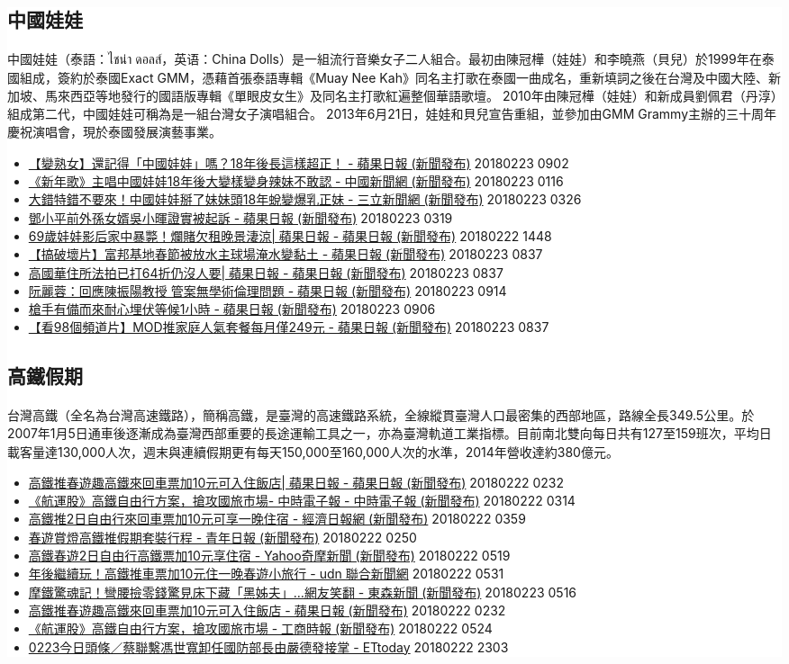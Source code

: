 ## 中國娃娃

中國娃娃（泰語：ไชน่า ดอลส์，英语：China Dolls）是一組流行音樂女子二人組合。最初由陳冠樺（娃娃）和李曉燕（貝兒）於1999年在泰國組成，簽約於泰國Exact GMM，憑藉首張泰語專輯《Muay Nee Kah》同名主打歌在泰國一曲成名，重新填詞之後在台灣及中國大陸、新加坡、馬來西亞等地發行的國語版專輯《單眼皮女生》及同名主打歌紅遍整個華語歌壇。
2010年由陳冠樺（娃娃）和新成員劉佩君（丹淳）組成第二代，中國娃娃可稱為是一組台灣女子演唱組合。
2013年6月21日，娃娃和貝兒宣告重組，並參加由GMM Grammy主辦的三十周年慶祝演唱會，現於泰國發展演藝事業。
- [【變熟女】還記得「中國娃娃」嗎？18年後長這樣超正！ - 蘋果日報 (新聞發布)](https://tw.appledaily.com/new/realtime/20180223/1302602/ "【變熟女】還記得「中國娃娃」嗎？18年後長這樣超正！ - 蘋果日報 (新聞發布)") 20180223 0902
- [《新年歌》主唱中國娃娃18年後大變樣變身辣妹不敢認 - 中國新聞網 (新聞發布)](https://www.xcnnews.com/yl/3412802.html "《新年歌》主唱中國娃娃18年後大變樣變身辣妹不敢認 - 中國新聞網 (新聞發布)") 20180223 0116
- [大錯特錯不要來！中國娃娃掰了妹妹頭18年蛻變爆乳正妹 - 三立新聞網 (新聞發布)](https://www.setn.com/e/news.aspx?newsid=350854 "大錯特錯不要來！中國娃娃掰了妹妹頭18年蛻變爆乳正妹 - 三立新聞網 (新聞發布)") 20180223 0326
- [鄧小平前外孫女婿吳小暉證實被起訴 - 蘋果日報 (新聞發布)](https://tw.appledaily.com/new/realtime/20180223/1302595/ "鄧小平前外孫女婿吳小暉證實被起訴 - 蘋果日報 (新聞發布)") 20180223 0319
- [69歲娃娃影后家中暴斃！爛賭欠租晚景淒涼| 蘋果日報 - 蘋果日報 (新聞發布)](https://tw.appledaily.com/new/realtime/20180222/1302374/ "69歲娃娃影后家中暴斃！爛賭欠租晚景淒涼| 蘋果日報 - 蘋果日報 (新聞發布)") 20180222 1448
- [【搞破壞片】富邦基地春節被放水主球場淹水變黏土 - 蘋果日報 (新聞發布)](https://tw.appledaily.com/new/realtime/20180223/1302674/ "【搞破壞片】富邦基地春節被放水主球場淹水變黏土 - 蘋果日報 (新聞發布)") 20180223 0837
- [高國華住所法拍已打64折仍沒人要| 蘋果日報 - 蘋果日報 (新聞發布)](https://tw.appledaily.com/new/realtime/20180223/1302777/ "高國華住所法拍已打64折仍沒人要| 蘋果日報 - 蘋果日報 (新聞發布)") 20180223 0837
- [​阮麗蓉：回應陳振陽教授  管案無學術倫理問題 - 蘋果日報 (新聞發布)](https://tw.appledaily.com/new/realtime/20180223/1302845/ "​阮麗蓉：回應陳振陽教授  管案無學術倫理問題 - 蘋果日報 (新聞發布)") 20180223 0914
- [槍手有備而來耐心埋伏等候1小時 - 蘋果日報 (新聞發布)](https://tw.appledaily.com/new/realtime/20180223/1302840/ "槍手有備而來耐心埋伏等候1小時 - 蘋果日報 (新聞發布)") 20180223 0906
- [【看98個頻道片】MOD推家庭人氣套餐每月僅249元 - 蘋果日報 (新聞發布)](https://tw.appledaily.com/new/realtime/20180223/1302619/ "【看98個頻道片】MOD推家庭人氣套餐每月僅249元 - 蘋果日報 (新聞發布)") 20180223 0837

## 高鐵假期

台灣高鐵（全名為台灣高速鐵路），簡稱高鐵，是臺灣的高速鐵路系統，全線縱貫臺灣人口最密集的西部地區，路線全長349.5公里。於2007年1月5日通車後逐漸成為臺灣西部重要的長途運輸工具之一，亦為臺灣軌道工業指標。目前南北雙向每日共有127至159班次，平均日載客量達130,000人次，週末與連續假期更有每天150,000至160,000人次的水準，2014年營收達約380億元。
- [高鐵推春遊趣高鐵來回車票加10元可入住飯店| 蘋果日報 - 蘋果日報 (新聞發布)](https://tw.appledaily.com/new/realtime/20180222/1301916/ "高鐵推春遊趣高鐵來回車票加10元可入住飯店| 蘋果日報 - 蘋果日報 (新聞發布)") 20180222 0232
- [《航運股》高鐵自由行方案，搶攻國旅市場- 中時電子報 - 中時電子報 (新聞發布)](http://www.chinatimes.com/realtimenews/20180222001679-260410 "《航運股》高鐵自由行方案，搶攻國旅市場- 中時電子報 - 中時電子報 (新聞發布)") 20180222 0314
- [高鐵推2日自由行來回車票加10元可享一晚住宿 - 經濟日報網 (新聞發布)](https://money.udn.com/money/story/5641/2994061 "高鐵推2日自由行來回車票加10元可享一晚住宿 - 經濟日報網 (新聞發布)") 20180222 0359
- [春遊賞燈高鐵推假期套裝行程 - 青年日報 (新聞發布)](https://www.ydn.com.tw/News/278376 "春遊賞燈高鐵推假期套裝行程 - 青年日報 (新聞發布)") 20180222 0250
- [高鐵春遊2日自由行高鐵票加10元享住宿 - Yahoo奇摩新聞 (新聞發布)](https://tw.news.yahoo.com/%E9%AB%98%E9%90%B5%E6%98%A5%E9%81%8A2%E6%97%A5%E8%87%AA%E7%94%B1%E8%A1%8C-%E9%AB%98%E9%90%B5%E7%A5%A8%E5%8A%A010%E5%85%83%E4%BA%AB%E4%BD%8F%E5%AE%BF-045740162.html "高鐵春遊2日自由行高鐵票加10元享住宿 - Yahoo奇摩新聞 (新聞發布)") 20180222 0519
- [年後繼續玩！高鐵推車票加10元住一晚春遊小旅行 - udn 聯合新聞網](https://udn.com/news/story/7266/2994351?from=udn-catelistnews_ch2 "年後繼續玩！高鐵推車票加10元住一晚春遊小旅行 - udn 聯合新聞網") 20180222 0531
- [摩鐵驚魂記！彎腰撿零錢驚見床下藏「黑姊夫」…網友笑翻 - 東森新聞 (新聞發布)](https://news.ebc.net.tw/news.php?nid=100385 "摩鐵驚魂記！彎腰撿零錢驚見床下藏「黑姊夫」…網友笑翻 - 東森新聞 (新聞發布)") 20180223 0516
- [高鐵推春遊趣高鐵來回車票加10元可入住飯店 - 蘋果日報 (新聞發布)](https://tw.news.appledaily.com/life/realtime/20180222/1301916/ "高鐵推春遊趣高鐵來回車票加10元可入住飯店 - 蘋果日報 (新聞發布)") 20180222 0232
- [《航運股》高鐵自由行方案，搶攻國旅市場 - 工商時報 (新聞發布)](https://ctee.com.tw/livenews/content.aspx?ch=aj&nid=20180222001679-260410 "《航運股》高鐵自由行方案，搶攻國旅市場 - 工商時報 (新聞發布)") 20180222 0524
- [0223今日頭條／蔡聯繫馮世寬卸任國防部長由嚴德發接掌 - ETtoday](https://www.ettoday.net/news/20180223/1117864.htm "0223今日頭條／蔡聯繫馮世寬卸任國防部長由嚴德發接掌 - ETtoday") 20180222 2303
